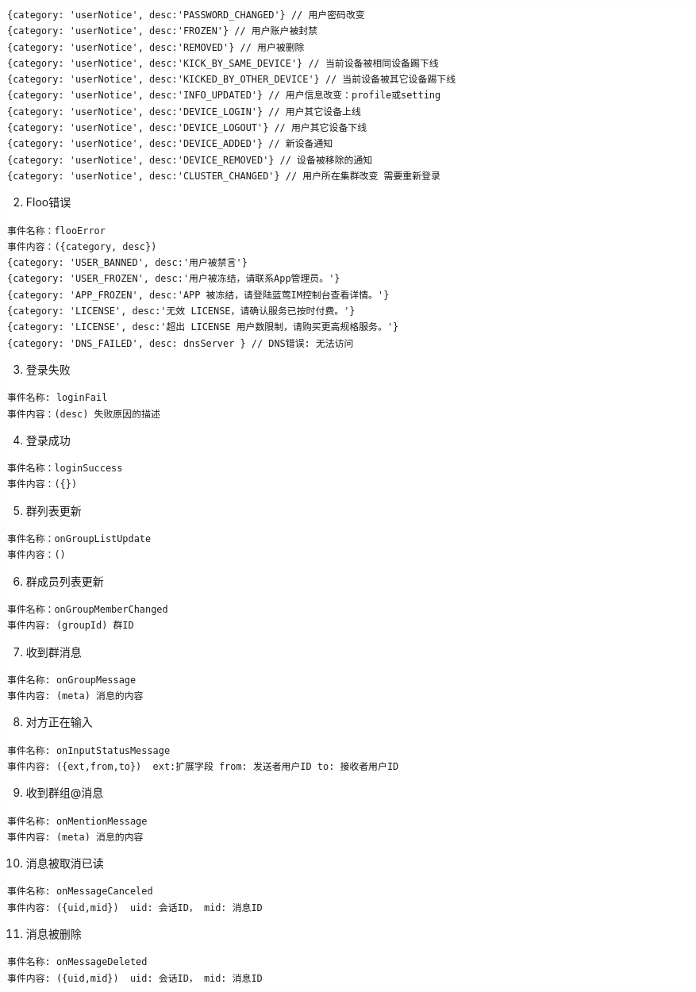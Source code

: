 ```
{category: 'userNotice', desc:'PASSWORD_CHANGED'} // 用户密码改变
{category: 'userNotice', desc:'FROZEN'} // 用户账户被封禁
{category: 'userNotice', desc:'REMOVED'} // 用户被删除
{category: 'userNotice', desc:'KICK_BY_SAME_DEVICE'} // 当前设备被相同设备踢下线
{category: 'userNotice', desc:'KICKED_BY_OTHER_DEVICE'} // 当前设备被其它设备踢下线
{category: 'userNotice', desc:'INFO_UPDATED'} // 用户信息改变：profile或setting
{category: 'userNotice', desc:'DEVICE_LOGIN'} // 用户其它设备上线
{category: 'userNotice', desc:'DEVICE_LOGOUT'} // 用户其它设备下线
{category: 'userNotice', desc:'DEVICE_ADDED'} // 新设备通知
{category: 'userNotice', desc:'DEVICE_REMOVED'} // 设备被移除的通知
{category: 'userNotice', desc:'CLUSTER_CHANGED'} // 用户所在集群改变 需要重新登录
```
2. Floo错误
```
事件名称：flooError
事件内容：({category, desc})
{category: 'USER_BANNED', desc:'用户被禁言'}
{category: 'USER_FROZEN', desc:'用户被冻结，请联系App管理员。'}
{category: 'APP_FROZEN', desc:'APP 被冻结，请登陆蓝莺IM控制台查看详情。'}
{category: 'LICENSE', desc:'无效 LICENSE，请确认服务已按时付费。'}
{category: 'LICENSE', desc:'超出 LICENSE 用户数限制，请购买更高规格服务。'}
{category: 'DNS_FAILED', desc: dnsServer } // DNS错误: 无法访问
```
3. 登录失败
```
事件名称: loginFail
事件内容：(desc) 失败原因的描述
```
4. 登录成功
```
事件名称：loginSuccess
事件内容：({})
```
5. 群列表更新
```
事件名称：onGroupListUpdate
事件内容：()
```
6. 群成员列表更新
```
事件名称：onGroupMemberChanged
事件内容: (groupId) 群ID
```
7. 收到群消息
```
事件名称: onGroupMessage
事件内容: (meta) 消息的内容
```
8. 对方正在输入
```
事件名称: onInputStatusMessage
事件内容: ({ext,from,to})  ext:扩展字段 from: 发送者用户ID to: 接收者用户ID
```
9. 收到群组@消息
```
事件名称: onMentionMessage
事件内容: (meta) 消息的内容
```
10. 消息被取消已读
```
事件名称: onMessageCanceled
事件内容: ({uid,mid})  uid: 会话ID， mid: 消息ID
```
11. 消息被删除
```
事件名称: onMessageDeleted
事件内容: ({uid,mid})  uid: 会话ID， mid: 消息ID
```